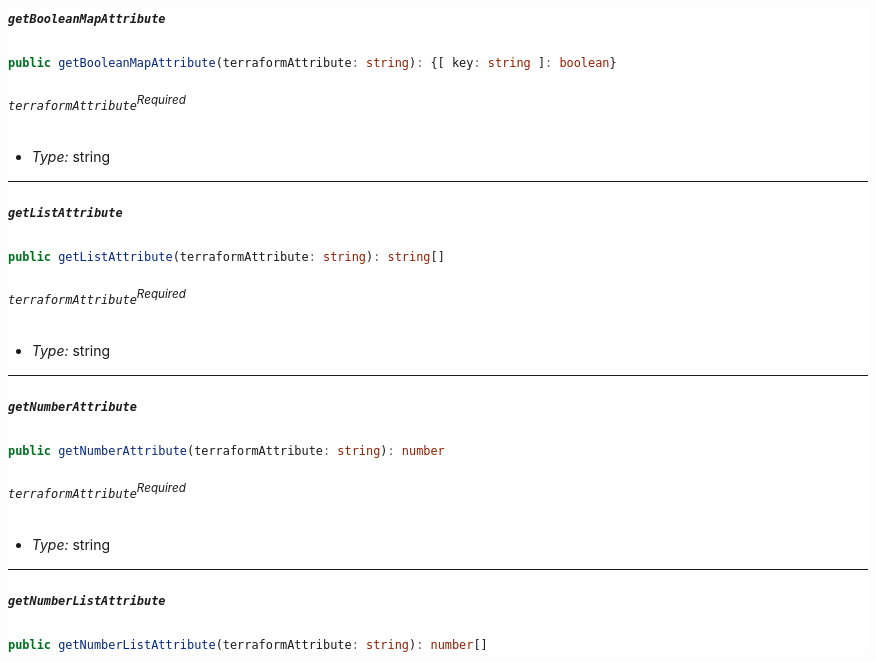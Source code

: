 
##### `getBooleanMapAttribute` <a name="getBooleanMapAttribute" id="@cdktf/provider-azurerm.springCloudGateway.SpringCloudGateway.getBooleanMapAttribute"></a>

```typescript
public getBooleanMapAttribute(terraformAttribute: string): {[ key: string ]: boolean}
```

###### `terraformAttribute`<sup>Required</sup> <a name="terraformAttribute" id="@cdktf/provider-azurerm.springCloudGateway.SpringCloudGateway.getBooleanMapAttribute.parameter.terraformAttribute"></a>

- *Type:* string

---

##### `getListAttribute` <a name="getListAttribute" id="@cdktf/provider-azurerm.springCloudGateway.SpringCloudGateway.getListAttribute"></a>

```typescript
public getListAttribute(terraformAttribute: string): string[]
```

###### `terraformAttribute`<sup>Required</sup> <a name="terraformAttribute" id="@cdktf/provider-azurerm.springCloudGateway.SpringCloudGateway.getListAttribute.parameter.terraformAttribute"></a>

- *Type:* string

---

##### `getNumberAttribute` <a name="getNumberAttribute" id="@cdktf/provider-azurerm.springCloudGateway.SpringCloudGateway.getNumberAttribute"></a>

```typescript
public getNumberAttribute(terraformAttribute: string): number
```

###### `terraformAttribute`<sup>Required</sup> <a name="terraformAttribute" id="@cdktf/provider-azurerm.springCloudGateway.SpringCloudGateway.getNumberAttribute.parameter.terraformAttribute"></a>

- *Type:* string

---

##### `getNumberListAttribute` <a name="getNumberListAttribute" id="@cdktf/provider-azurerm.springCloudGateway.SpringCloudGateway.getNumberListAttribute"></a>

```typescript
public getNumberListAttribute(terraformAttribute: string): number[]
```
